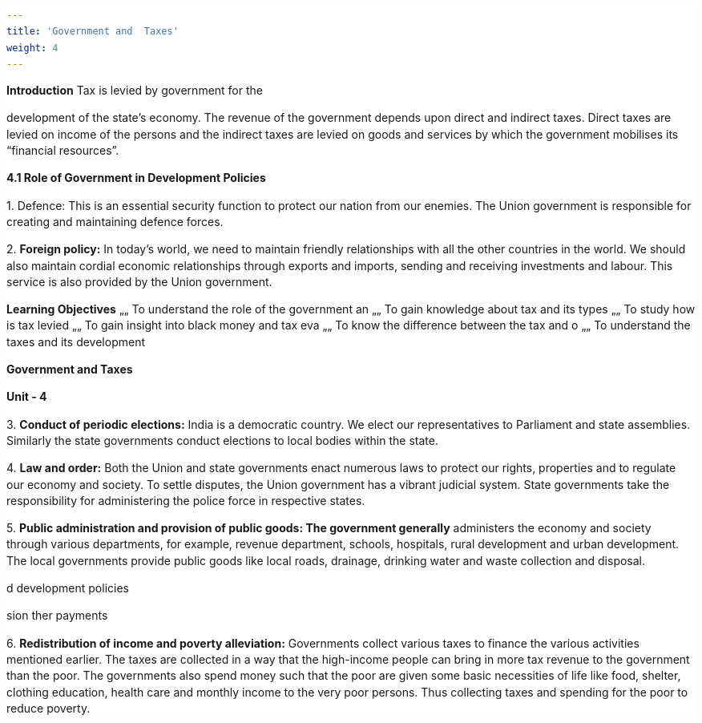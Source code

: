 ```yaml
---
title: 'Government and  Taxes'
weight: 4
---
```


  

**Introduction** Tax is levied by government for the

development of the state’s economy. The revenue of the government depends upon direct and indirect taxes. Direct taxes are levied on income of the persons and the indirect taxes are levied on goods and services by which the government mobilises its “financial resources”.

**4.1 Role of Government in Development Policies**

1\. Defence: This is an essential security function to protect our nation from our enemies. The Union government is responsible for creating and maintaining defence forces.

2\. **Foreign policy:** In today’s world, we need to maintain friendly relationships with all the other countries in the world. We should also maintain cordial economic relationships through exports and imports, sending and receiving investments and labour. This service is also provided by the Union government.

**Learning Objectives** „„ To understand the role of the government an „„ To gain knowledge about tax and its types „„ To study how is tax levied „„ To gain insight into black money and tax eva „„ To know the difference between the tax and o „„ To understand the taxes and its development

**Government and Taxes**

**Unit - 4**  

3\. **Conduct of periodic elections:** India is a democratic country. We elect our representatives to Parliament and state assemblies. Similarly the state governments conduct elections to local bodies within the state.

4\. **Law and order:** Both the Union and state governments enact numerous laws to protect our rights, properties and to regulate our economy and society. To settle disputes, the Union government has a vibrant judicial system. State governments take the responsibility for administering the police force in respective states.

5\. **Public administration and provision of public goods: The government generally** administers the economy and society through various departments, for example, revenue department, schools, hospitals, rural development and urban development. The local governments provide public goods like local roads, drainage, drinking water and waste collection and disposal.

d development policies

sion ther payments




  

6\. **Redistribution of income and poverty alleviation:** Governments collect various taxes to finance the various activities mentioned earlier. The taxes are collected in a way that the high-income people can bring in more tax revenue to the government than the poor. The governments also spend money such that the poor are given some basic necessities of life like food, shelter, clothing education, health care and monthly income to the very poor persons. Thus collecting taxes and spending for the poor to reduce poverty.
